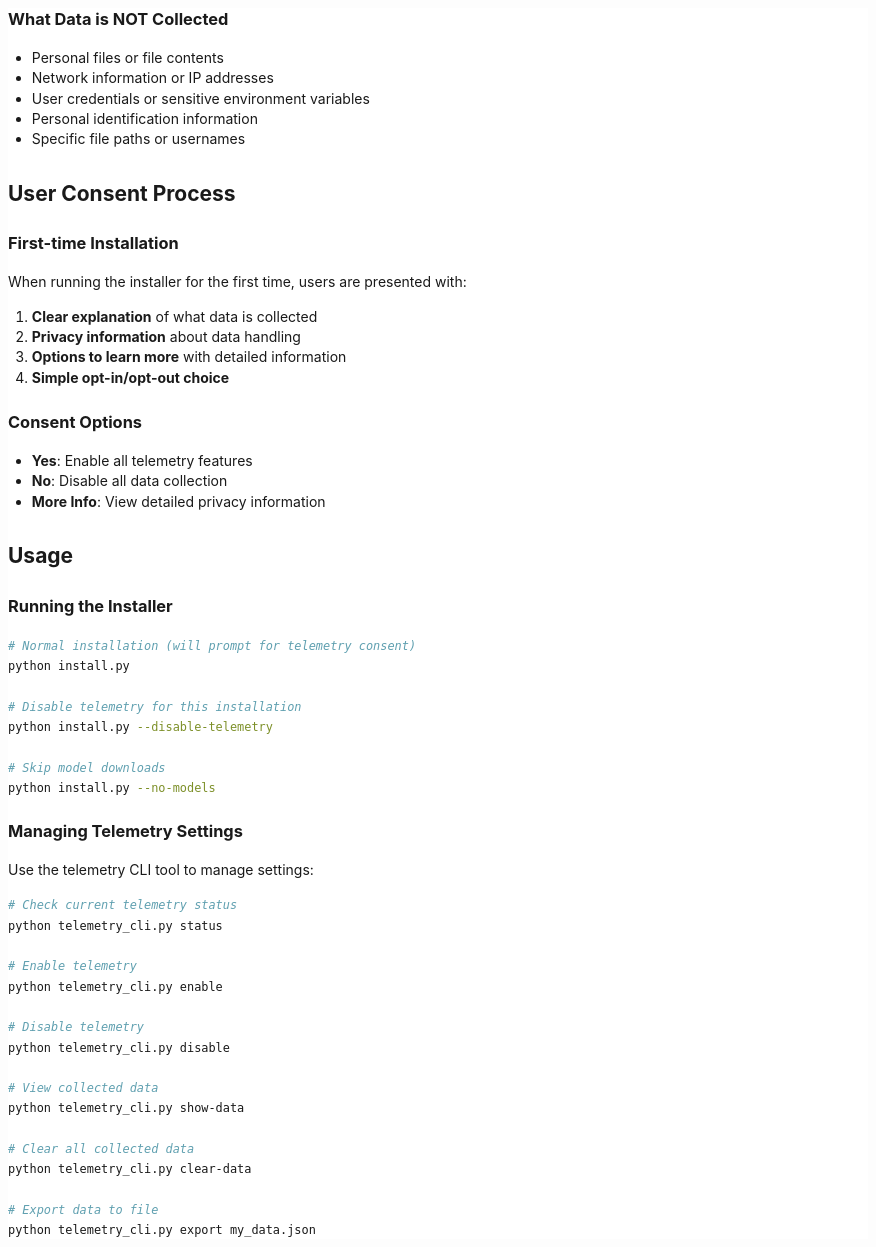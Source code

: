 ### What Data is NOT Collected
- Personal files or file contents
- Network information or IP addresses
- User credentials or sensitive environment variables
- Personal identification information
- Specific file paths or usernames

## User Consent Process

### First-time Installation
When running the installer for the first time, users are presented with:

1. **Clear explanation** of what data is collected
2. **Privacy information** about data handling
3. **Options to learn more** with detailed information
4. **Simple opt-in/opt-out choice**

### Consent Options
- **Yes**: Enable all telemetry features
- **No**: Disable all data collection
- **More Info**: View detailed privacy information

## Usage

### Running the Installer
```bash
# Normal installation (will prompt for telemetry consent)
python install.py

# Disable telemetry for this installation
python install.py --disable-telemetry

# Skip model downloads
python install.py --no-models
```

### Managing Telemetry Settings

Use the telemetry CLI tool to manage settings:

```bash
# Check current telemetry status
python telemetry_cli.py status

# Enable telemetry
python telemetry_cli.py enable

# Disable telemetry  
python telemetry_cli.py disable

# View collected data
python telemetry_cli.py show-data

# Clear all collected data
python telemetry_cli.py clear-data

# Export data to file
python telemetry_cli.py export my_data.json
```
